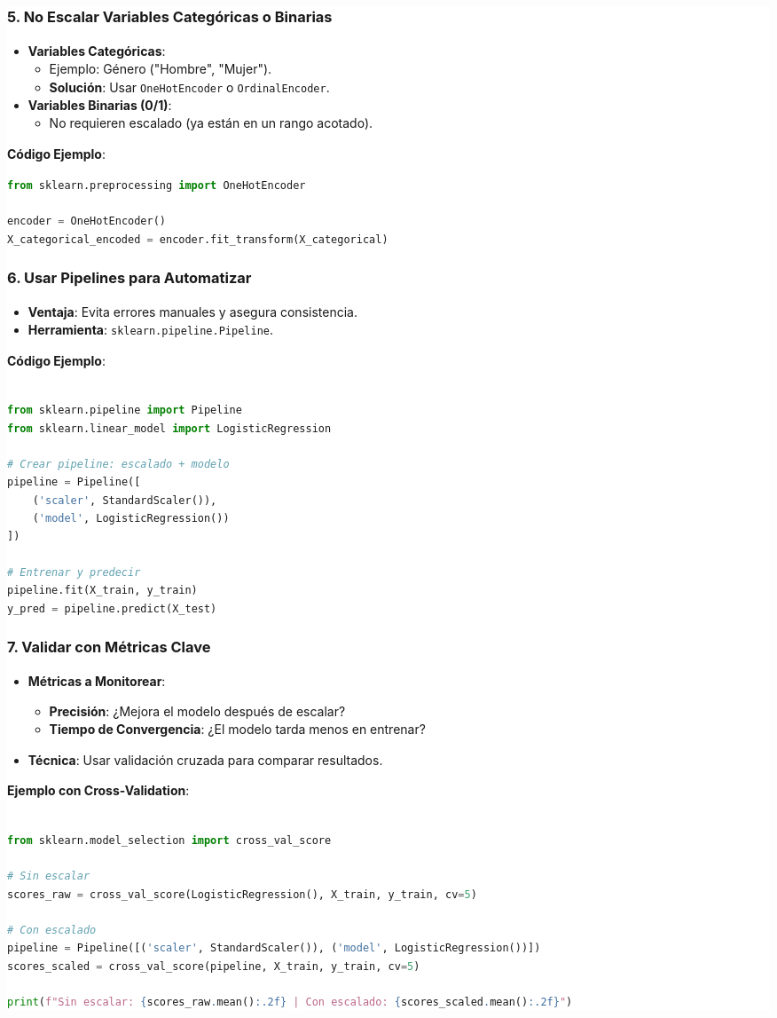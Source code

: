 ### 5. No Escalar Variables Categóricas o Binarias

- **Variables Categóricas**:
    - Ejemplo: Género ("Hombre", "Mujer").
    - **Solución**: Usar `OneHotEncoder` o `OrdinalEncoder`.
- **Variables Binarias (0/1)**:
    - No requieren escalado (ya están en un rango acotado).

**Código Ejemplo**:

```python
from sklearn.preprocessing import OneHotEncoder

encoder = OneHotEncoder()
X_categorical_encoded = encoder.fit_transform(X_categorical)
```


### 6. Usar Pipelines para Automatizar

- **Ventaja**: Evita errores manuales y asegura consistencia.
- **Herramienta**: `sklearn.pipeline.Pipeline`.


**Código Ejemplo**:

```python

from sklearn.pipeline import Pipeline
from sklearn.linear_model import LogisticRegression

# Crear pipeline: escalado + modelo
pipeline = Pipeline([
    ('scaler', StandardScaler()),
    ('model', LogisticRegression())
])

# Entrenar y predecir
pipeline.fit(X_train, y_train)
y_pred = pipeline.predict(X_test)
```

### 7. Validar con Métricas Clave

- **Métricas a Monitorear**:
    - **Precisión**: ¿Mejora el modelo después de escalar?
    - **Tiempo de Convergencia**: ¿El modelo tarda menos en entrenar?
        
- **Técnica**: Usar validación cruzada para comparar resultados.

**Ejemplo con Cross-Validation**:

```python

from sklearn.model_selection import cross_val_score

# Sin escalar
scores_raw = cross_val_score(LogisticRegression(), X_train, y_train, cv=5)

# Con escalado
pipeline = Pipeline([('scaler', StandardScaler()), ('model', LogisticRegression())])
scores_scaled = cross_val_score(pipeline, X_train, y_train, cv=5)

print(f"Sin escalar: {scores_raw.mean():.2f} | Con escalado: {scores_scaled.mean():.2f}")
```
